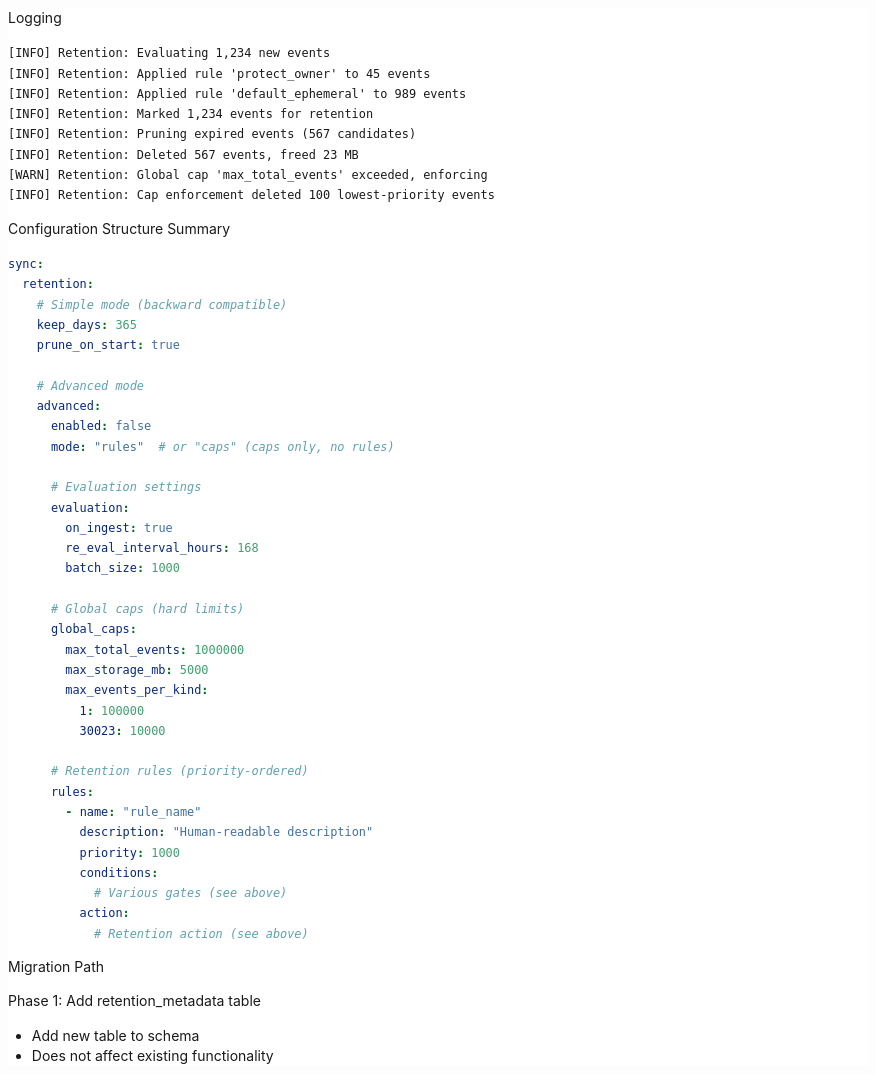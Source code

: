 Logging
```
[INFO] Retention: Evaluating 1,234 new events
[INFO] Retention: Applied rule 'protect_owner' to 45 events
[INFO] Retention: Applied rule 'default_ephemeral' to 989 events
[INFO] Retention: Marked 1,234 events for retention
[INFO] Retention: Pruning expired events (567 candidates)
[INFO] Retention: Deleted 567 events, freed 23 MB
[WARN] Retention: Global cap 'max_total_events' exceeded, enforcing
[INFO] Retention: Cap enforcement deleted 100 lowest-priority events
```

Configuration Structure Summary

```yaml
sync:
  retention:
    # Simple mode (backward compatible)
    keep_days: 365
    prune_on_start: true

    # Advanced mode
    advanced:
      enabled: false
      mode: "rules"  # or "caps" (caps only, no rules)

      # Evaluation settings
      evaluation:
        on_ingest: true
        re_eval_interval_hours: 168
        batch_size: 1000

      # Global caps (hard limits)
      global_caps:
        max_total_events: 1000000
        max_storage_mb: 5000
        max_events_per_kind:
          1: 100000
          30023: 10000

      # Retention rules (priority-ordered)
      rules:
        - name: "rule_name"
          description: "Human-readable description"
          priority: 1000
          conditions:
            # Various gates (see above)
          action:
            # Retention action (see above)
```

Migration Path

Phase 1: Add retention_metadata table
- Add new table to schema
- Does not affect existing functionality
